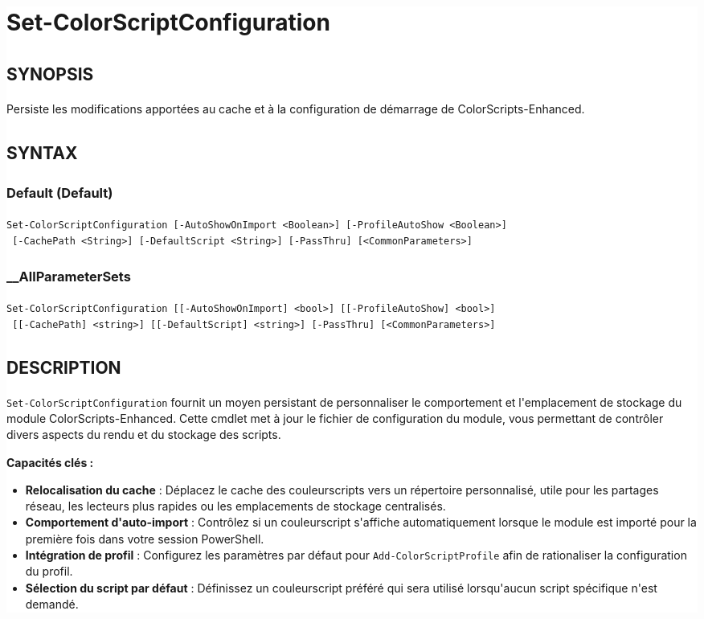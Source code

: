 ﻿---
document type: cmdlet
external help file: ColorScripts-Enhanced-help.xml
HelpUri: https://github.com/Nick2bad4u/PS-Color-Scripts-Enhanced/blob/main/ColorScripts-Enhanced/fr/Set-ColorScriptConfiguration.md
Module Name: ColorScripts-Enhanced
ms.date: 10/26/2025
PlatyPS schema version: 2024-05-01
---

# Set-ColorScriptConfiguration

## SYNOPSIS

Persiste les modifications apportées au cache et à la configuration de démarrage de ColorScripts-Enhanced.

## SYNTAX

### Default (Default)

```
Set-ColorScriptConfiguration [-AutoShowOnImport <Boolean>] [-ProfileAutoShow <Boolean>]
 [-CachePath <String>] [-DefaultScript <String>] [-PassThru] [<CommonParameters>]
```

### __AllParameterSets

```
Set-ColorScriptConfiguration [[-AutoShowOnImport] <bool>] [[-ProfileAutoShow] <bool>]
 [[-CachePath] <string>] [[-DefaultScript] <string>] [-PassThru] [<CommonParameters>]
```

## DESCRIPTION

`Set-ColorScriptConfiguration` fournit un moyen persistant de personnaliser le comportement et l'emplacement de stockage du module ColorScripts-Enhanced. Cette cmdlet met à jour le fichier de configuration du module, vous permettant de contrôler divers aspects du rendu et du stockage des scripts.

**Capacités clés :**

- **Relocalisation du cache** : Déplacez le cache des couleurscripts vers un répertoire personnalisé, utile pour les partages réseau, les lecteurs plus rapides ou les emplacements de stockage centralisés.
- **Comportement d'auto-import** : Contrôlez si un couleurscript s'affiche automatiquement lorsque le module est importé pour la première fois dans votre session PowerShell.
- **Intégration de profil** : Configurez les paramètres par défaut pour `Add-ColorScriptProfile` afin de rationaliser la configuration du profil.
- **Sélection du script par défaut** : Définissez un couleurscript préféré qui sera utilisé lorsqu'aucun script spécifique n'est demandé.
